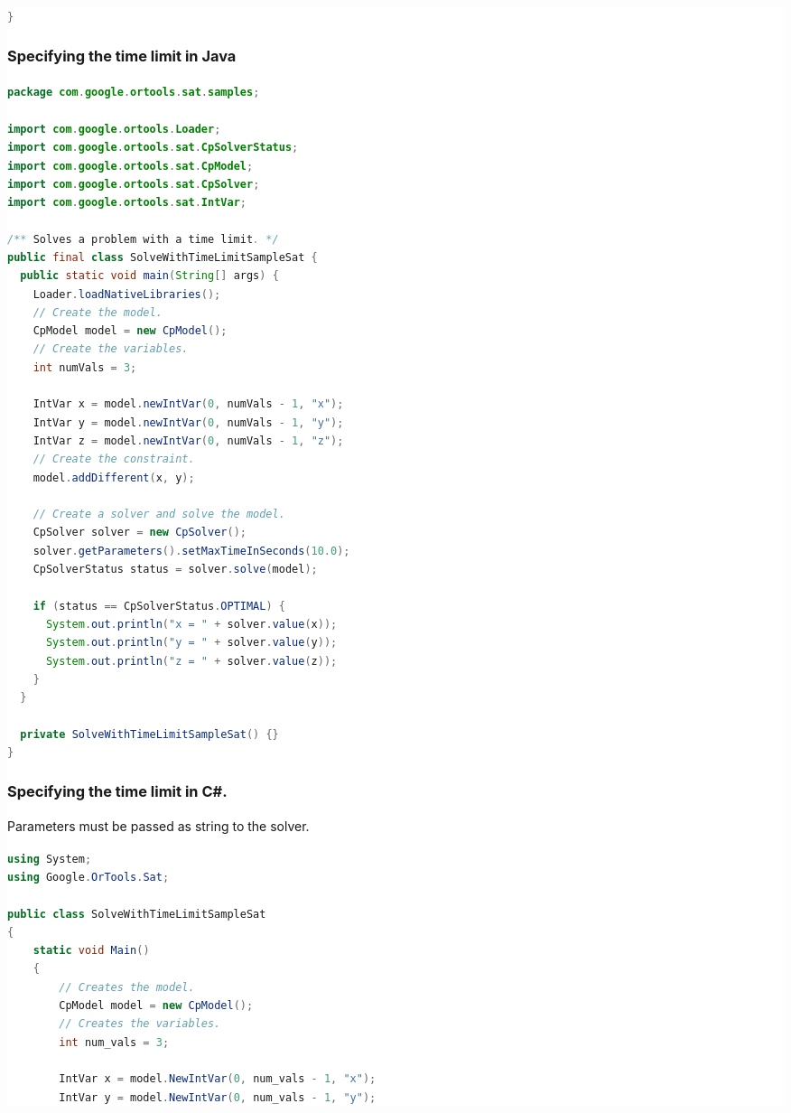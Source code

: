 ```cpp
}
```

### Specifying the time limit in Java

```java
package com.google.ortools.sat.samples;

import com.google.ortools.Loader;
import com.google.ortools.sat.CpSolverStatus;
import com.google.ortools.sat.CpModel;
import com.google.ortools.sat.CpSolver;
import com.google.ortools.sat.IntVar;

/** Solves a problem with a time limit. */
public final class SolveWithTimeLimitSampleSat {
  public static void main(String[] args) {
    Loader.loadNativeLibraries();
    // Create the model.
    CpModel model = new CpModel();
    // Create the variables.
    int numVals = 3;

    IntVar x = model.newIntVar(0, numVals - 1, "x");
    IntVar y = model.newIntVar(0, numVals - 1, "y");
    IntVar z = model.newIntVar(0, numVals - 1, "z");
    // Create the constraint.
    model.addDifferent(x, y);

    // Create a solver and solve the model.
    CpSolver solver = new CpSolver();
    solver.getParameters().setMaxTimeInSeconds(10.0);
    CpSolverStatus status = solver.solve(model);

    if (status == CpSolverStatus.OPTIMAL) {
      System.out.println("x = " + solver.value(x));
      System.out.println("y = " + solver.value(y));
      System.out.println("z = " + solver.value(z));
    }
  }

  private SolveWithTimeLimitSampleSat() {}
}
```

### Specifying the time limit in C\#.

Parameters must be passed as string to the solver.

```cs
using System;
using Google.OrTools.Sat;

public class SolveWithTimeLimitSampleSat
{
    static void Main()
    {
        // Creates the model.
        CpModel model = new CpModel();
        // Creates the variables.
        int num_vals = 3;

        IntVar x = model.NewIntVar(0, num_vals - 1, "x");
        IntVar y = model.NewIntVar(0, num_vals - 1, "y");
```